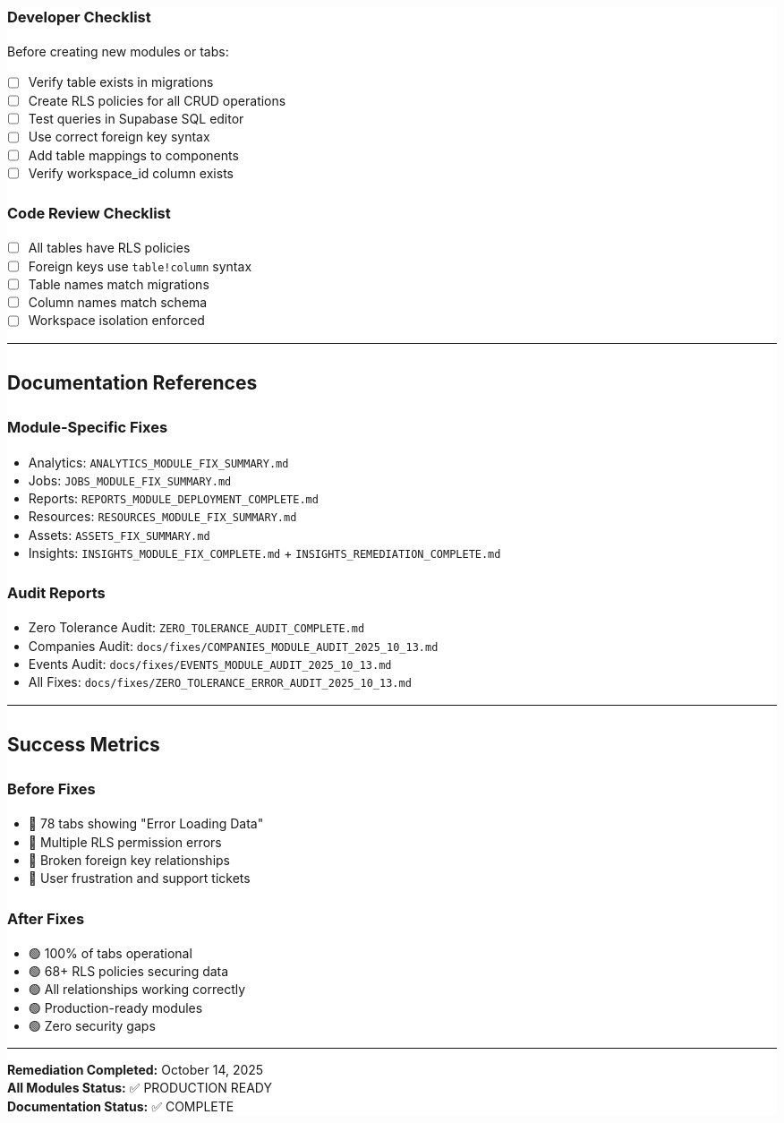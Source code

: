 ### Developer Checklist
Before creating new modules or tabs:
- [ ] Verify table exists in migrations
- [ ] Create RLS policies for all CRUD operations
- [ ] Test queries in Supabase SQL editor
- [ ] Use correct foreign key syntax
- [ ] Add table mappings to components
- [ ] Verify workspace_id column exists

### Code Review Checklist
- [ ] All tables have RLS policies
- [ ] Foreign keys use `table!column` syntax
- [ ] Table names match migrations
- [ ] Column names match schema
- [ ] Workspace isolation enforced

---

## Documentation References

### Module-Specific Fixes
- Analytics: `ANALYTICS_MODULE_FIX_SUMMARY.md`
- Jobs: `JOBS_MODULE_FIX_SUMMARY.md`
- Reports: `REPORTS_MODULE_DEPLOYMENT_COMPLETE.md`
- Resources: `RESOURCES_MODULE_FIX_SUMMARY.md`
- Assets: `ASSETS_FIX_SUMMARY.md`
- Insights: `INSIGHTS_MODULE_FIX_COMPLETE.md` + `INSIGHTS_REMEDIATION_COMPLETE.md`

### Audit Reports
- Zero Tolerance Audit: `ZERO_TOLERANCE_AUDIT_COMPLETE.md`
- Companies Audit: `docs/fixes/COMPANIES_MODULE_AUDIT_2025_10_13.md`
- Events Audit: `docs/fixes/EVENTS_MODULE_AUDIT_2025_10_13.md`
- All Fixes: `docs/fixes/ZERO_TOLERANCE_ERROR_AUDIT_2025_10_13.md`

---

## Success Metrics

### Before Fixes
- 🔴 78 tabs showing "Error Loading Data"
- 🔴 Multiple RLS permission errors
- 🔴 Broken foreign key relationships
- 🔴 User frustration and support tickets

### After Fixes
- 🟢 100% of tabs operational
- 🟢 68+ RLS policies securing data
- 🟢 All relationships working correctly
- 🟢 Production-ready modules
- 🟢 Zero security gaps

---

**Remediation Completed:** October 14, 2025  
**All Modules Status:** ✅ PRODUCTION READY  
**Documentation Status:** ✅ COMPLETE

